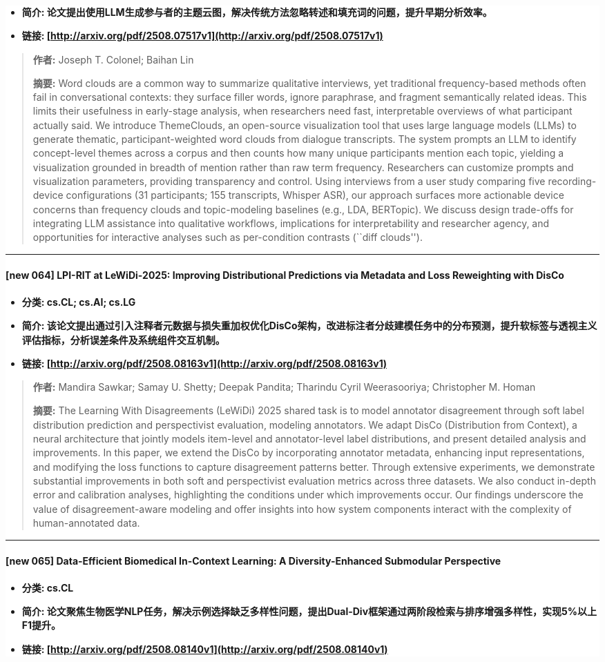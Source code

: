 - **简介: 论文提出使用LLM生成参与者的主题云图，解决传统方法忽略转述和填充词的问题，提升早期分析效率。**

- **链接: [http://arxiv.org/pdf/2508.07517v1](http://arxiv.org/pdf/2508.07517v1)**

> **作者:** Joseph T. Colonel; Baihan Lin
>
> **摘要:** Word clouds are a common way to summarize qualitative interviews, yet traditional frequency-based methods often fail in conversational contexts: they surface filler words, ignore paraphrase, and fragment semantically related ideas. This limits their usefulness in early-stage analysis, when researchers need fast, interpretable overviews of what participant actually said. We introduce ThemeClouds, an open-source visualization tool that uses large language models (LLMs) to generate thematic, participant-weighted word clouds from dialogue transcripts. The system prompts an LLM to identify concept-level themes across a corpus and then counts how many unique participants mention each topic, yielding a visualization grounded in breadth of mention rather than raw term frequency. Researchers can customize prompts and visualization parameters, providing transparency and control. Using interviews from a user study comparing five recording-device configurations (31 participants; 155 transcripts, Whisper ASR), our approach surfaces more actionable device concerns than frequency clouds and topic-modeling baselines (e.g., LDA, BERTopic). We discuss design trade-offs for integrating LLM assistance into qualitative workflows, implications for interpretability and researcher agency, and opportunities for interactive analyses such as per-condition contrasts (``diff clouds'').
>
---
#### [new 064] LPI-RIT at LeWiDi-2025: Improving Distributional Predictions via Metadata and Loss Reweighting with DisCo
- **分类: cs.CL; cs.AI; cs.LG**

- **简介: 该论文提出通过引入注释者元数据与损失重加权优化DisCo架构，改进标注者分歧建模任务中的分布预测，提升软标签与透视主义评估指标，分析误差条件及系统组件交互机制。**

- **链接: [http://arxiv.org/pdf/2508.08163v1](http://arxiv.org/pdf/2508.08163v1)**

> **作者:** Mandira Sawkar; Samay U. Shetty; Deepak Pandita; Tharindu Cyril Weerasooriya; Christopher M. Homan
>
> **摘要:** The Learning With Disagreements (LeWiDi) 2025 shared task is to model annotator disagreement through soft label distribution prediction and perspectivist evaluation, modeling annotators. We adapt DisCo (Distribution from Context), a neural architecture that jointly models item-level and annotator-level label distributions, and present detailed analysis and improvements. In this paper, we extend the DisCo by incorporating annotator metadata, enhancing input representations, and modifying the loss functions to capture disagreement patterns better. Through extensive experiments, we demonstrate substantial improvements in both soft and perspectivist evaluation metrics across three datasets. We also conduct in-depth error and calibration analyses, highlighting the conditions under which improvements occur. Our findings underscore the value of disagreement-aware modeling and offer insights into how system components interact with the complexity of human-annotated data.
>
---
#### [new 065] Data-Efficient Biomedical In-Context Learning: A Diversity-Enhanced Submodular Perspective
- **分类: cs.CL**

- **简介: 论文聚焦生物医学NLP任务，解决示例选择缺乏多样性问题，提出Dual-Div框架通过两阶段检索与排序增强多样性，实现5%以上F1提升。**

- **链接: [http://arxiv.org/pdf/2508.08140v1](http://arxiv.org/pdf/2508.08140v1)**
